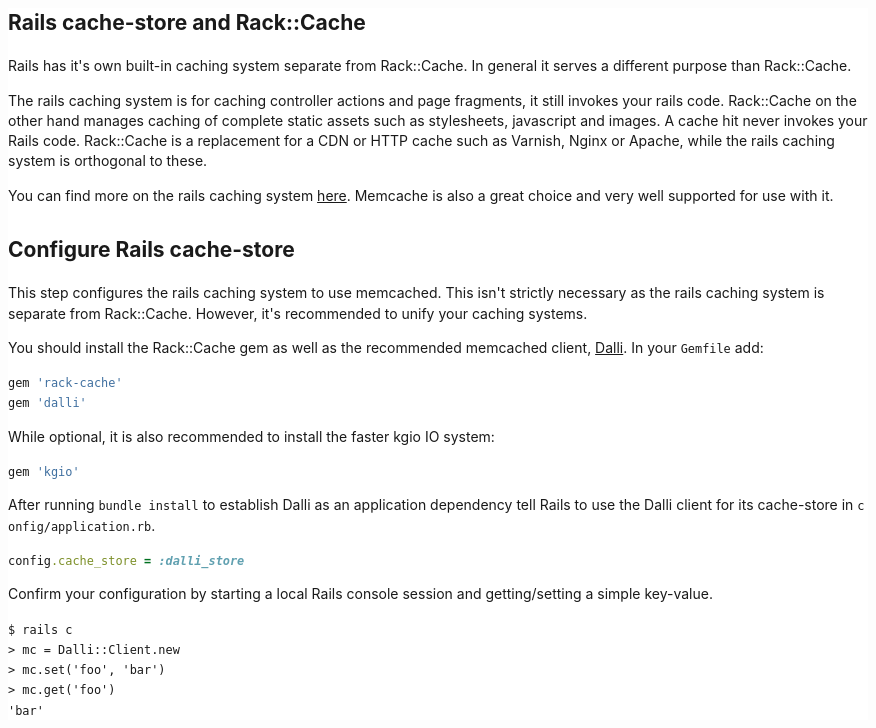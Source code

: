 ## Rails cache-store and Rack::Cache

Rails has it's own built-in caching system separate from Rack::Cache.
In general it serves a different purpose than Rack::Cache.

The rails caching system is for caching controller actions and page
fragments, it still invokes your rails code.  Rack::Cache on the other
hand manages caching of complete static assets such as stylesheets,
javascript and images. A cache hit never invokes your Rails code.
Rack::Cache is a replacement for a CDN or HTTP cache such as Varnish,
Nginx or Apache, while the rails caching system is orthogonal to
these.

You can find more on the rails caching system
[here](http://guides.rubyonrails.org/caching_with_rails.html#cache-stores).
Memcache is also a great choice and very well supported for use with
it.

## Configure Rails cache-store

This step configures the rails caching system to use memcached. This
isn't strictly necessary as the rails caching system is separate from
Rack::Cache. However, it's recommended to unify your caching systems.

You should install the Rack::Cache gem as well as the recommended
memcached client, [Dalli](https://github.com/mperham/dalli). In your
`Gemfile` add:

```ruby
gem 'rack-cache'
gem 'dalli'
```

While optional, it is also recommended to install the faster kgio IO
system:

```ruby
gem 'kgio'
```

After running `bundle install` to establish Dalli as an application
dependency tell Rails to use the Dalli client for its cache-store in
`config/application.rb`.

```ruby
config.cache_store = :dalli_store
```

Confirm your configuration by starting a local Rails console session
and getting/setting a simple key-value.

```term
$ rails c
> mc = Dalli::Client.new
> mc.set('foo', 'bar')
> mc.get('foo')
'bar'
```
